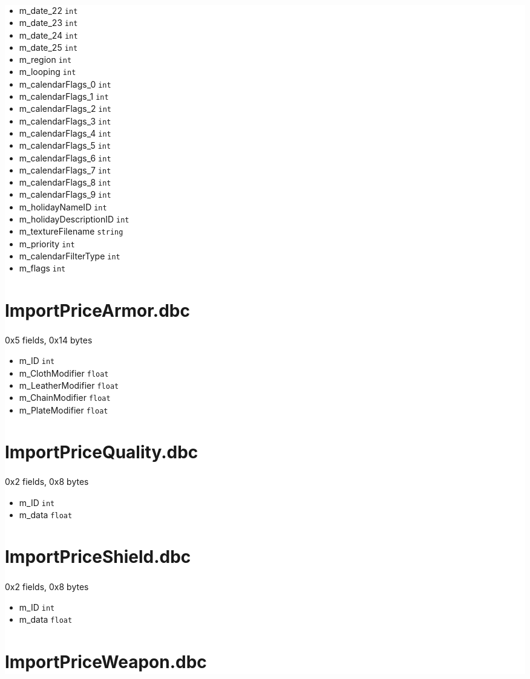 - m_date_22 `int`
- m_date_23 `int`
- m_date_24 `int`
- m_date_25 `int`
- m_region `int`
- m_looping `int`
- m_calendarFlags_0 `int`
- m_calendarFlags_1 `int`
- m_calendarFlags_2 `int`
- m_calendarFlags_3 `int`
- m_calendarFlags_4 `int`
- m_calendarFlags_5 `int`
- m_calendarFlags_6 `int`
- m_calendarFlags_7 `int`
- m_calendarFlags_8 `int`
- m_calendarFlags_9 `int`
- m_holidayNameID `int`
- m_holidayDescriptionID `int`
- m_textureFilename `string`
- m_priority `int`
- m_calendarFilterType `int`
- m_flags `int`


# ImportPriceArmor.dbc

0x5 fields, 0x14 bytes

- m_ID `int`
- m_ClothModifier `float`
- m_LeatherModifier `float`
- m_ChainModifier `float`
- m_PlateModifier `float`


# ImportPriceQuality.dbc

0x2 fields, 0x8 bytes

- m_ID `int`
- m_data `float`


# ImportPriceShield.dbc

0x2 fields, 0x8 bytes

- m_ID `int`
- m_data `float`


# ImportPriceWeapon.dbc
